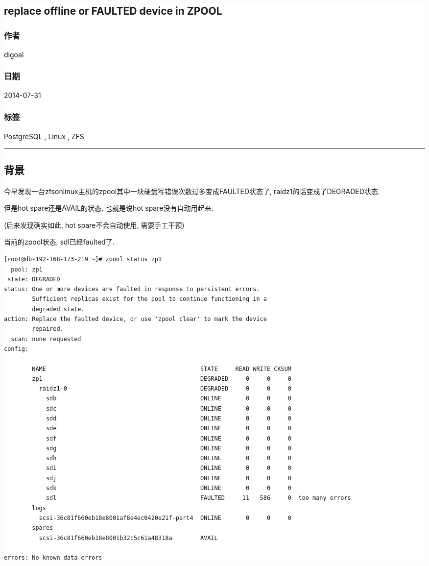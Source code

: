 ## replace offline or FAULTED device in ZPOOL  
                                                                                                                                                                                                   
### 作者                                                                                                                                                                                               
digoal                                                                                                                                                                                                 
                                                                                                                                                                                             
### 日期                                                                                                                                                                                                                
2014-07-31                                                                                                                                                                                       
                                                                                                                                                                                              
### 标签                                                                                                                                                                                             
PostgreSQL , Linux , ZFS                                                                                                                                                                                           
                                                                                                                                                                                                                               
----                                                                                                                                                                                                       
                                                                                                                                                                                                                                           
## 背景                              
今早发现一台zfsonlinux主机的zpool其中一块硬盘写错误次数过多变成FAULTED状态了, raidz1的话变成了DEGRADED状态.  
  
但是hot spare还是AVAIL的状态, 也就是说hot spare没有自动用起来.  
  
(后来发现确实如此, hot spare不会自动使用, 需要手工干预)  
  
当前的zpool状态, sdl已经faulted了.  
  
```  
[root@db-192-168-173-219 ~]# zpool status zp1  
  pool: zp1  
 state: DEGRADED  
status: One or more devices are faulted in response to persistent errors.  
        Sufficient replicas exist for the pool to continue functioning in a  
        degraded state.  
action: Replace the faulted device, or use 'zpool clear' to mark the device  
        repaired.  
  scan: none requested  
config:  
  
        NAME                                            STATE     READ WRITE CKSUM  
        zp1                                             DEGRADED     0     0     0  
          raidz1-0                                      DEGRADED     0     0     0  
            sdb                                         ONLINE       0     0     0  
            sdc                                         ONLINE       0     0     0  
            sdd                                         ONLINE       0     0     0  
            sde                                         ONLINE       0     0     0  
            sdf                                         ONLINE       0     0     0  
            sdg                                         ONLINE       0     0     0  
            sdh                                         ONLINE       0     0     0  
            sdi                                         ONLINE       0     0     0  
            sdj                                         ONLINE       0     0     0  
            sdk                                         ONLINE       0     0     0  
            sdl                                         FAULTED     11   586     0  too many errors  
        logs  
          scsi-36c81f660eb18e8001af8e4ec0420e21f-part4  ONLINE       0     0     0  
        spares  
          scsi-36c81f660eb18e8001b32c5c61a48318a        AVAIL     
  
errors: No known data errors  
```  
  